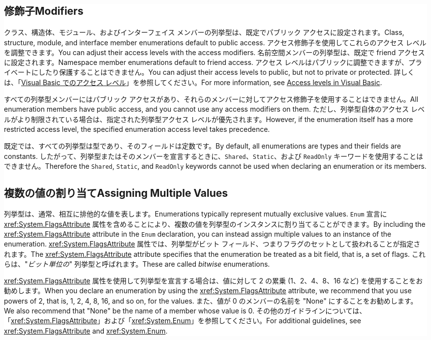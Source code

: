 ## <a name="modifiers"></a><span data-ttu-id="d4ad5-182">修飾子</span><span class="sxs-lookup"><span data-stu-id="d4ad5-182">Modifiers</span></span>

<span data-ttu-id="d4ad5-183">クラス、構造体、モジュール、およびインターフェイス メンバーの列挙型は、既定でパブリック アクセスに設定されます。</span><span class="sxs-lookup"><span data-stu-id="d4ad5-183">Class, structure, module, and interface member enumerations default to public access.</span></span> <span data-ttu-id="d4ad5-184">アクセス修飾子を使用してこれらのアクセス レベルを調整できます。</span><span class="sxs-lookup"><span data-stu-id="d4ad5-184">You can adjust their access levels with the access modifiers.</span></span> <span data-ttu-id="d4ad5-185">名前空間メンバーの列挙型は、既定で friend アクセスに設定されます。</span><span class="sxs-lookup"><span data-stu-id="d4ad5-185">Namespace member enumerations default to friend access.</span></span> <span data-ttu-id="d4ad5-186">アクセス レベルはパブリックに調整できますが、プライベートにしたり保護することはできません。</span><span class="sxs-lookup"><span data-stu-id="d4ad5-186">You can adjust their access levels to public, but not to private or protected.</span></span> <span data-ttu-id="d4ad5-187">詳しくは、「[Visual Basic でのアクセス レベル](../../programming-guide/language-features/declared-elements/access-levels.md)」を参照してください。</span><span class="sxs-lookup"><span data-stu-id="d4ad5-187">For more information, see [Access levels in Visual Basic](../../programming-guide/language-features/declared-elements/access-levels.md).</span></span>

<span data-ttu-id="d4ad5-188">すべての列挙型メンバーにはパブリック アクセスがあり、それらのメンバーに対してアクセス修飾子を使用することはできません。</span><span class="sxs-lookup"><span data-stu-id="d4ad5-188">All enumeration members have public access, and you cannot use any access modifiers on them.</span></span> <span data-ttu-id="d4ad5-189">ただし、列挙型自体のアクセス レベルがより制限されている場合は、指定された列挙型アクセス レベルが優先されます。</span><span class="sxs-lookup"><span data-stu-id="d4ad5-189">However, if the enumeration itself has a more restricted access level, the specified enumeration access level takes precedence.</span></span>

<span data-ttu-id="d4ad5-190">既定では、すべての列挙型は型であり、そのフィールドは定数です。</span><span class="sxs-lookup"><span data-stu-id="d4ad5-190">By default, all enumerations are types and their fields are constants.</span></span> <span data-ttu-id="d4ad5-191">したがって、列挙型またはそのメンバーを宣言するときに、`Shared`、`Static`、および `ReadOnly` キーワードを使用することはできません。</span><span class="sxs-lookup"><span data-stu-id="d4ad5-191">Therefore the `Shared`, `Static`, and `ReadOnly` keywords cannot be used when declaring an enumeration or its members.</span></span>

## <a name="assigning-multiple-values"></a><span data-ttu-id="d4ad5-192">複数の値の割り当て</span><span class="sxs-lookup"><span data-stu-id="d4ad5-192">Assigning Multiple Values</span></span>

<span data-ttu-id="d4ad5-193">列挙型は、通常、相互に排他的な値を表します。</span><span class="sxs-lookup"><span data-stu-id="d4ad5-193">Enumerations typically represent mutually exclusive values.</span></span> <span data-ttu-id="d4ad5-194">`Enum` 宣言に <xref:System.FlagsAttribute> 属性を含めることにより、複数の値を列挙型のインスタンスに割り当てることができます。</span><span class="sxs-lookup"><span data-stu-id="d4ad5-194">By including the <xref:System.FlagsAttribute> attribute in the `Enum` declaration, you can instead assign multiple values to an instance of the enumeration.</span></span> <span data-ttu-id="d4ad5-195"><xref:System.FlagsAttribute> 属性では、列挙型がビット フィールド、つまりフラグのセットとして扱われることが指定されます。</span><span class="sxs-lookup"><span data-stu-id="d4ad5-195">The <xref:System.FlagsAttribute> attribute specifies that the enumeration be treated as a bit field, that is, a set of flags.</span></span> <span data-ttu-id="d4ad5-196">これらは、"*ビット単位の*" 列挙型と呼ばれます。</span><span class="sxs-lookup"><span data-stu-id="d4ad5-196">These are called *bitwise* enumerations.</span></span>

<span data-ttu-id="d4ad5-197"><xref:System.FlagsAttribute> 属性を使用して列挙型を宣言する場合は、値に対して 2 の累乗 (1、2、4、8、16 など) を使用することをお勧めします。</span><span class="sxs-lookup"><span data-stu-id="d4ad5-197">When you declare an enumeration by using the <xref:System.FlagsAttribute> attribute, we recommend that you use powers of 2, that is, 1, 2, 4, 8, 16, and so on, for the values.</span></span> <span data-ttu-id="d4ad5-198">また、値が 0 のメンバーの名前を "None" にすることをお勧めします。</span><span class="sxs-lookup"><span data-stu-id="d4ad5-198">We also recommend that "None" be the name of a member whose value is 0.</span></span> <span data-ttu-id="d4ad5-199">その他のガイドラインについては、「<xref:System.FlagsAttribute>」および「<xref:System.Enum>」を参照してください。</span><span class="sxs-lookup"><span data-stu-id="d4ad5-199">For additional guidelines, see <xref:System.FlagsAttribute> and <xref:System.Enum>.</span></span>
